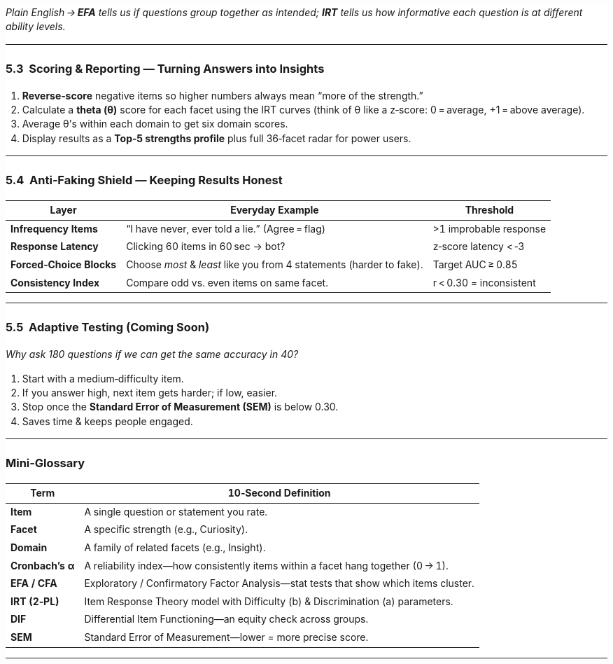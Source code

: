 *Plain English → **EFA** tells us if questions group together as intended; **IRT** tells us how informative each question is at different ability levels.*

---

### 5.3  Scoring & Reporting — Turning Answers into Insights  

1. **Reverse‑score** negative items so higher numbers always mean “more of the strength.”  
2. Calculate a **theta (θ)** score for each facet using the IRT curves (think of θ like a z‑score: 0 = average, +1 = above average).  
3. Average θ’s within each domain to get six domain scores.  
4. Display results as a **Top‑5 strengths profile** plus full 36‑facet radar for power users.

---

### 5.4  Anti‑Faking Shield — Keeping Results Honest  

| Layer | Everyday Example | Threshold |
|-------|------------------|-----------|
| **Infrequency Items** | “I have never, ever told a lie.” (Agree = flag) | >1 improbable response |
| **Response Latency** | Clicking 60 items in 60 sec → bot? | z‑score latency < ‑3 |
| **Forced‑Choice Blocks** | Choose *most* & *least* like you from 4 statements (harder to fake). | Target AUC ≥ 0.85 |
| **Consistency Index** | Compare odd vs. even items on same facet. | r < 0.30 = inconsistent |

---

### 5.5  Adaptive Testing (Coming Soon)  

*Why ask 180 questions if we can get the same accuracy in 40?*

1. Start with a medium‑difficulty item.  
2. If you answer high, next item gets harder; if low, easier.  
3. Stop once the **Standard Error of Measurement (SEM)** is below 0.30.  
4. Saves time & keeps people engaged.

---

### Mini‑Glossary  

| Term | 10‑Second Definition |
|------|----------------------|
| **Item** | A single question or statement you rate. |
| **Facet** | A specific strength (e.g., Curiosity). |
| **Domain** | A family of related facets (e.g., Insight). |
| **Cronbach’s α** | A reliability index—how consistently items within a facet hang together (0 → 1). |
| **EFA / CFA** | Exploratory / Confirmatory Factor Analysis—stat tests that show which items cluster. |
| **IRT (2‑PL)** | Item Response Theory model with Difficulty (b) & Discrimination (a) parameters. |
| **DIF** | Differential Item Functioning—an equity check across groups. |
| **SEM** | Standard Error of Measurement—lower = more precise score. |

---